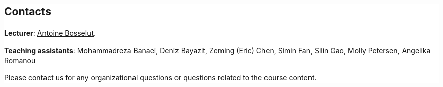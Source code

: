 
<a name="contact"></a>
## Contacts

**Lecturer**: [Antoine Bosselut](https://people.epfl.ch/antoine.bosselut).

**Teaching assistants**: [Mohammadreza Banaei](https://people.epfl.ch/mohammadreza.banaei?lang=en), [Deniz Bayazit](https://people.epfl.ch/deniz.bayazit?lang=en), [Zeming (Eric) Chen](https://people.epfl.ch/zeming.chen?lang=en), [Simin Fan](https://people.epfl.ch/simin.fan?lang=en), [Silin Gao](https://people.epfl.ch/silin.gao?lang=en), [Molly Petersen](https://people.epfl.ch/molly.petersen?lang=en), [Angelika Romanou](https://people.epfl.ch/angelika.romanou?lang=en)

Please contact us for any organizational questions or questions related to the course content.


[1s]:https://github.com/epfl-nlp/cs-552-modern-nlp/tree/main/Lectures/Week%201
[2s]:https://github.com/epfl-nlp/cs-552-modern-nlp/tree/main/Lectures/Week%202
[3s]:https://github.com/epfl-nlp/cs-552-modern-nlp/tree/main/Lectures/Week%203
[4s]:https://github.com/epfl-nlp/cs-552-modern-nlp/tree/main/Lectures/Week%204
[5s]:https://github.com/epfl-nlp/cs-552-modern-nlp/tree/main/Lectures/Week%205
[6s]:https://github.com/epfl-nlp/cs-552-modern-nlp/tree/main/Lectures/Week%206
[7s]:https://github.com/epfl-nlp/cs-552-modern-nlp/tree/main/Lectures/Week%207
[8s]:https://github.com/epfl-nlp/cs-552-modern-nlp/tree/main/Lectures/Week%208
[9s]:https://github.com/epfl-nlp/cs-552-modern-nlp/tree/main/Lectures/Week%209
[10s]:https://github.com/epfl-nlp/cs-552-modern-nlp/tree/main/Lectures/Week%2010

[0e]:https://github.com/epfl-nlp/cs-552-modern-nlp/tree/main/Exercises/Setup
[1e]:https://github.com/epfl-nlp/cs-552-modern-nlp/tree/main/Exercises/Week%201%20-%20Word%20Embeddings
[2e]:https://github.com/epfl-nlp/cs-552-modern-nlp/tree/main/Exercises/Week%202%20-%20N-gram%20%26%20Neural%20Language%20Models
[3e]:https://github.com/epfl-nlp/cs-552-modern-nlp/tree/main/Exercises/Week%203%20-%20RNN
[4e]:https://github.com/epfl-nlp/cs-552-modern-nlp/tree/main/Exercises/Week%204%20-%20Transformer%20%26%20Attention
[5e]:https://github.com/epfl-nlp/cs-552-modern-nlp/tree/main/Exercises/Week%205%20-%20BERT
[6e]:https://github.com/epfl-nlp/cs-552-modern-nlp/tree/main/Exercises/Week%206%20-%20Biases%20%26%20Prompting
[7e]:https://github.com/epfl-nlp/cs-552-modern-nlp/tree/main/Exercises/Week%207%20-%20Text%20Generation
[8e]:https://github.com/epfl-nlp/cs-552-modern-nlp/tree/main/Exercises/Week%208%20-%20In-Context%20Learning

[1a]:https://moodle.epfl.ch/mod/forum/discuss.php?d=87286
[2a]:https://moodle.epfl.ch/mod/forum/discuss.php?d=87999
[3a]:https://moodle.epfl.ch/mod/forum/discuss.php?d=88707

[1p]:https://moodle.epfl.ch/mod/forum/discuss.php?d=89129
[2p]:https://docs.google.com/document/d/1SY1HAfrpoj9B6FnO3LEChne4vdf1GOuswu-H7oUUt8A/edit

[1r]:https://github.com/epfl-nlp/cs-552-modern-nlp/blob/main/Lectures/Week%201/README.md
[2r]:https://github.com/epfl-nlp/cs-552-modern-nlp/blob/main/Lectures/Week%202/README.md
[3r]:https://github.com/epfl-nlp/cs-552-modern-nlp/blob/main/Lectures/Week%203/README.md
[4r]:https://github.com/epfl-nlp/cs-552-modern-nlp/blob/main/Lectures/Week%204/README.md
[5r]:https://github.com/epfl-nlp/cs-552-modern-nlp/blob/main/Lectures/Week%205/README.md
[6r]:https://github.com/epfl-nlp/cs-552-modern-nlp/tree/main/Lectures/Week%206/README.md
[7r]:https://github.com/epfl-nlp/cs-552-modern-nlp/tree/main/Lectures/Week%207/README.md
[8r]:https://github.com/epfl-nlp/cs-552-modern-nlp/tree/main/Lectures/Week%208/README.md
[9r]:https://github.com/epfl-nlp/cs-552-modern-nlp/tree/main/Lectures/Week%209/README.md
[10r]:https://github.com/epfl-nlp/cs-552-modern-nlp/tree/main/Lectures/Week%2010/README.md
